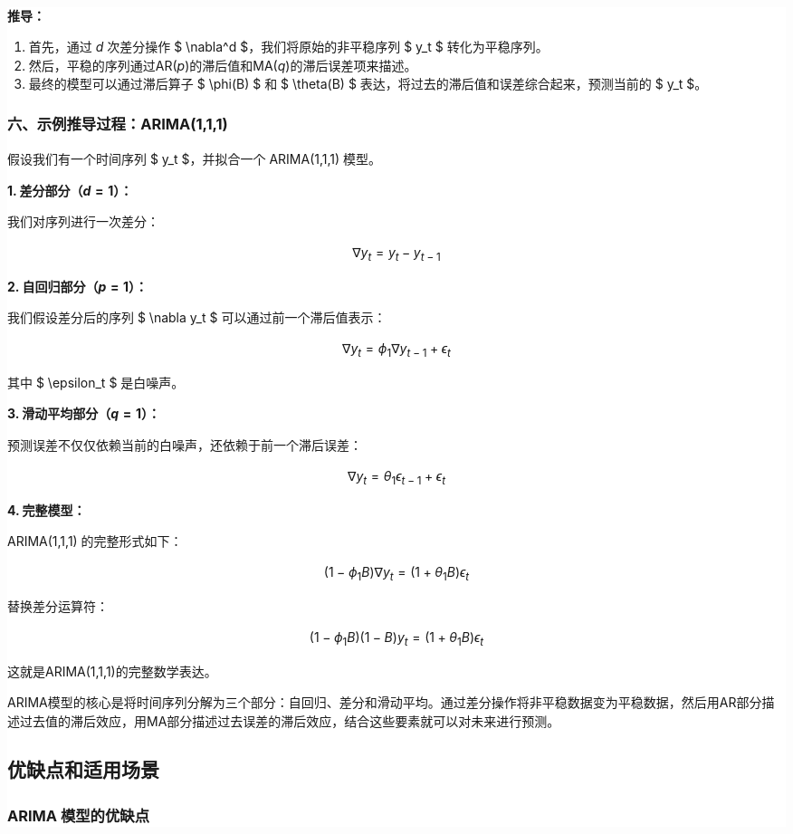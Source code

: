 **推导：**

1. 首先，通过 $d$ 次差分操作 $ \nabla^d $，我们将原始的非平稳序列 $ y_t $ 转化为平稳序列。
2. 然后，平稳的序列通过AR($p$)的滞后值和MA($q$)的滞后误差项来描述。
3. 最终的模型可以通过滞后算子 $ \phi(B) $ 和 $ \theta(B) $ 表达，将过去的滞后值和误差综合起来，预测当前的 $ y_t $。

### 六、示例推导过程：ARIMA(1,1,1)

假设我们有一个时间序列 $ y_t $，并拟合一个 ARIMA(1,1,1) 模型。

**1. 差分部分（$d=1$）：**

我们对序列进行一次差分：

$$
\nabla y_t = y_t - y_{t-1}
$$

**2. 自回归部分（$p=1$）：**

我们假设差分后的序列 $ \nabla y_t $ 可以通过前一个滞后值表示：

$$
\nabla y_t = \phi_1 \nabla y_{t-1} + \epsilon_t
$$

其中 $ \epsilon_t $ 是白噪声。

**3. 滑动平均部分（$q=1$）：**

预测误差不仅仅依赖当前的白噪声，还依赖于前一个滞后误差：

$$
\nabla y_t = \theta_1 \epsilon_{t-1} + \epsilon_t
$$

**4. 完整模型：**

ARIMA(1,1,1) 的完整形式如下：

$$
(1 - \phi_1 B) \nabla y_t = (1 + \theta_1 B) \epsilon_t
$$

替换差分运算符：

$$
(1 - \phi_1 B) (1 - B) y_t = (1 + \theta_1 B) \epsilon_t
$$

这就是ARIMA(1,1,1)的完整数学表达。

ARIMA模型的核心是将时间序列分解为三个部分：自回归、差分和滑动平均。通过差分操作将非平稳数据变为平稳数据，然后用AR部分描述过去值的滞后效应，用MA部分描述过去误差的滞后效应，结合这些要素就可以对未来进行预测。

## 优缺点和适用场景

### ARIMA 模型的优缺点
